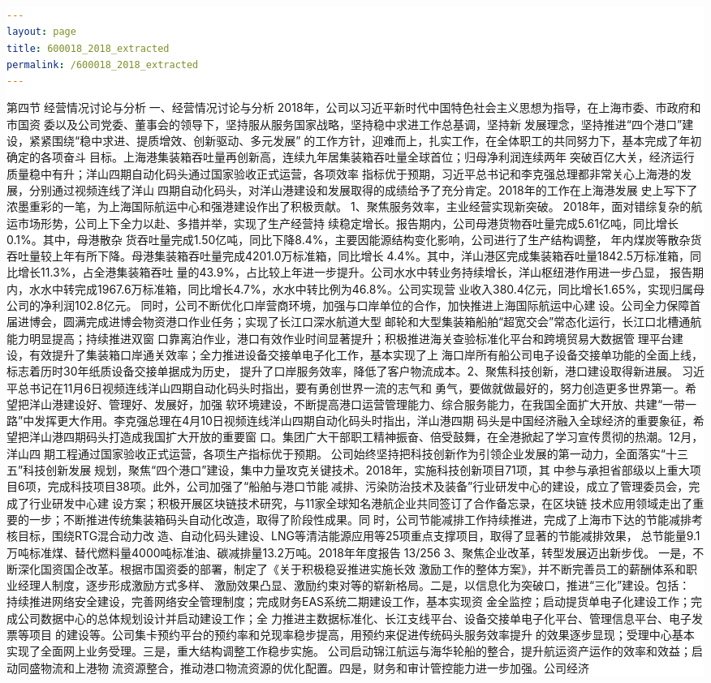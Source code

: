 ```yaml
---
layout: page
title: 600018_2018_extracted
permalink: /600018_2018_extracted
---
```


第四节
经营情况讨论与分析
一、经营情况讨论与分析
2018年，公司以习近平新时代中国特色社会主义思想为指导，在上海市委、市政府和市国资
委以及公司党委、董事会的领导下，坚持服从服务国家战略，坚持稳中求进工作总基调，坚持新
发展理念，坚持推进“四个港口”建设，紧紧围绕“稳中求进、提质增效、创新驱动、多元发展”
的工作方针，迎难而上，扎实工作，在全体职工的共同努力下，基本完成了年初确定的各项奋斗
目标。上海港集装箱吞吐量再创新高，连续九年居集装箱吞吐量全球首位；归母净利润连续两年
突破百亿大关，经济运行质量稳中有升；洋山四期自动化码头通过国家验收正式运营，各项效率
指标优于预期，习近平总书记和李克强总理都非常关心上海港的发展，分别通过视频连线了洋山
四期自动化码头，对洋山港建设和发展取得的成绩给予了充分肯定。2018年的工作在上海港发展
史上写下了浓墨重彩的一笔，为上海国际航运中心和强港建设作出了积极贡献。
1、聚焦服务效率，主业经营实现新突破。
2018年，面对错综复杂的航运市场形势，公司上下全力以赴、多措并举，实现了生产经营持
续稳定增长。报告期内，公司母港货物吞吐量完成5.61亿吨，同比增长0.1%。其中，母港散杂
货吞吐量完成1.50亿吨，同比下降8.4%，主要因能源结构变化影响，公司进行了生产结构调整，
年内煤炭等散杂货吞吐量较上年有所下降。母港集装箱吞吐量完成4201.0万标准箱，同比增长
4.4%。其中，洋山港区完成集装箱吞吐量1842.5万标准箱，同比增长11.3%，占全港集装箱吞吐
量的43.9%，占比较上年进一步提升。公司水水中转业务持续增长，洋山枢纽港作用进一步凸显，
报告期内，水水中转完成1967.6万标准箱，同比增长4.7%，水水中转比例为46.8%。公司实现营
业收入380.4亿元，同比增长1.65%，实现归属母公司的净利润102.8亿元。
同时，公司不断优化口岸营商环境，加强与口岸单位的合作，加快推进上海国际航运中心建
设。公司全力保障首届进博会，圆满完成进博会物资港口作业任务；实现了长江口深水航道大型
邮轮和大型集装箱船舶“超宽交会”常态化运行，长江口北槽通航能力明显提高；持续推进双窗
口靠离泊作业，港口有效作业时间显著提升；积极推进海关查验标准化平台和跨境贸易大数据管
理平台建设，有效提升了集装箱口岸通关效率；全力推进设备交接单电子化工作，基本实现了上
海口岸所有船公司电子设备交接单功能的全面上线，标志着历时30年纸质设备交接单据成为历史，
提升了口岸服务效率，降低了客户物流成本。2、聚焦科技创新，港口建设取得新进展。
习近平总书记在11月6日视频连线洋山四期自动化码头时指出，要有勇创世界一流的志气和
勇气，要做就做最好的，努力创造更多世界第一。希望把洋山港建设好、管理好、发展好，加强
软环境建设，不断提高港口运营管理能力、综合服务能力，在我国全面扩大开放、共建“一带一
路”中发挥更大作用。李克强总理在4月10日视频连线洋山四期自动化码头时指出，洋山港四期
码头是中国经济融入全球经济的重要象征，希望把洋山港四期码头打造成我国扩大开放的重要窗
口。集团广大干部职工精神振奋、倍受鼓舞，在全港掀起了学习宣传贯彻的热潮。12月，洋山四
期工程通过国家验收正式运营，各项生产指标优于预期。
公司始终坚持把科技创新作为引领企业发展的第一动力，全面落实“十三五”科技创新发展
规划，聚焦“四个港口”建设，集中力量攻克关键技术。2018年，实施科技创新项目71项，其
中参与承担省部级以上重大项目6项，完成科技项目38项。此外，公司加强了“船舶与港口节能
减排、污染防治技术及装备”行业研发中心的建设，成立了管理委员会，完成了行业研发中心建
设方案；积极开展区块链技术研究，与11家全球知名港航企业共同签订了合作备忘录，在区块链
技术应用领域走出了重要的一步；不断推进传统集装箱码头自动化改造，取得了阶段性成果。同
时，公司节能减排工作持续推进，完成了上海市下达的节能减排考核目标，围绕RTG混合动力改
造、自动化码头建设、LNG等清洁能源应用等25项重点支撑项目，取得了显著的节能减排效果，
总节能量9.1万吨标准煤、替代燃料量4000吨标准油、碳减排量13.2万吨。2018年年度报告
13/256
3、聚焦企业改革，转型发展迈出新步伐。
一是，不断深化国资国企改革。根据市国资委的部署，制定了《关于积极稳妥推进实施长效
激励工作的整体方案》，并不断完善员工的薪酬体系和职业经理人制度，逐步形成激励方式多样、
激励效果凸显、激励约束对等的崭新格局。二是，以信息化为突破口，推进“三化”建设。包括：
持续推进网络安全建设，完善网络安全管理制度；完成财务EAS系统二期建设工作，基本实现资
金全监控；启动提货单电子化建设工作；完成公司数据中心的总体规划设计并启动建设工作；全
力推进主数据标准化、长江支线平台、设备交接单电子化平台、管理信息平台、电子发票等项目
的建设等。公司集卡预约平台的预约率和兑现率稳步提高，用预约来促进传统码头服务效率提升
的效果逐步显现；受理中心基本实现了全面网上业务受理。三是，重大结构调整工作稳步实施。
公司启动锦江航运与海华轮船的整合，提升航运资产运作的效率和效益；启动同盛物流和上港物
流资源整合，推动港口物流资源的优化配置。四是，财务和审计管控能力进一步加强。公司经济